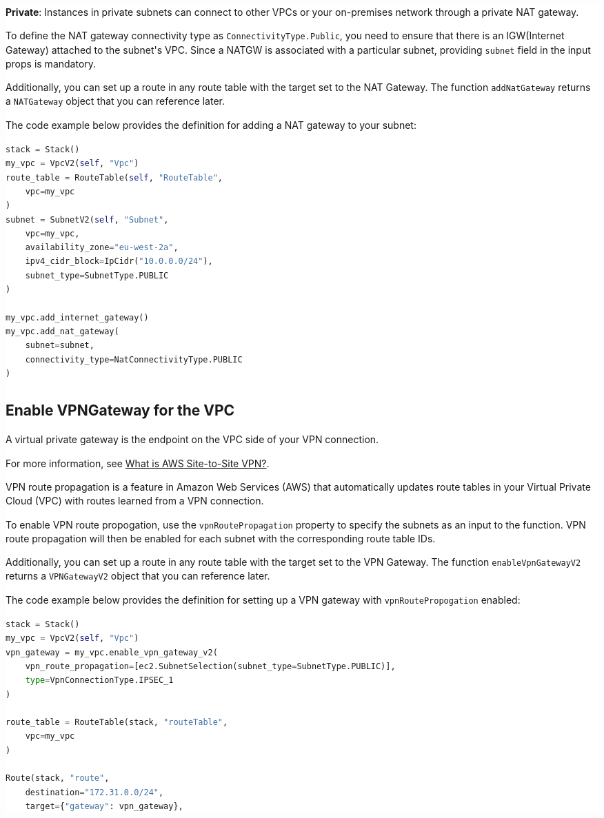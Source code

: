 **Private**: Instances in private subnets can connect to other VPCs or your on-premises network through a private NAT gateway.

To define the NAT gateway connectivity type as `ConnectivityType.Public`, you need to ensure that there is an IGW(Internet Gateway) attached to the subnet's VPC.
Since a NATGW is associated with a particular subnet, providing `subnet` field in the input props is mandatory.

Additionally, you can set up a route in any route table with the target set to the NAT Gateway. The function `addNatGateway` returns a `NATGateway` object that you can reference later.

The code example below provides the definition for adding a NAT gateway to your subnet:

```python
stack = Stack()
my_vpc = VpcV2(self, "Vpc")
route_table = RouteTable(self, "RouteTable",
    vpc=my_vpc
)
subnet = SubnetV2(self, "Subnet",
    vpc=my_vpc,
    availability_zone="eu-west-2a",
    ipv4_cidr_block=IpCidr("10.0.0.0/24"),
    subnet_type=SubnetType.PUBLIC
)

my_vpc.add_internet_gateway()
my_vpc.add_nat_gateway(
    subnet=subnet,
    connectivity_type=NatConnectivityType.PUBLIC
)
```

## Enable VPNGateway for the VPC

A virtual private gateway is the endpoint on the VPC side of your VPN connection.

For more information, see [What is AWS Site-to-Site VPN?](https://docs.aws.amazon.com/vpn/latest/s2svpn/VPC_VPN.html).

VPN route propagation is a feature in Amazon Web Services (AWS) that automatically updates route tables in your Virtual Private Cloud (VPC) with routes learned from a VPN connection.

To enable VPN route propogation, use the `vpnRoutePropagation` property to specify the subnets as an input to the function. VPN route propagation will then be enabled for each subnet with the corresponding route table IDs.

Additionally, you can set up a route in any route table with the target set to the VPN Gateway. The function `enableVpnGatewayV2` returns a `VPNGatewayV2` object that you can reference later.

The code example below provides the definition for setting up a VPN gateway with `vpnRoutePropogation` enabled:

```python
stack = Stack()
my_vpc = VpcV2(self, "Vpc")
vpn_gateway = my_vpc.enable_vpn_gateway_v2(
    vpn_route_propagation=[ec2.SubnetSelection(subnet_type=SubnetType.PUBLIC)],
    type=VpnConnectionType.IPSEC_1
)

route_table = RouteTable(stack, "routeTable",
    vpc=my_vpc
)

Route(stack, "route",
    destination="172.31.0.0/24",
    target={"gateway": vpn_gateway},
```